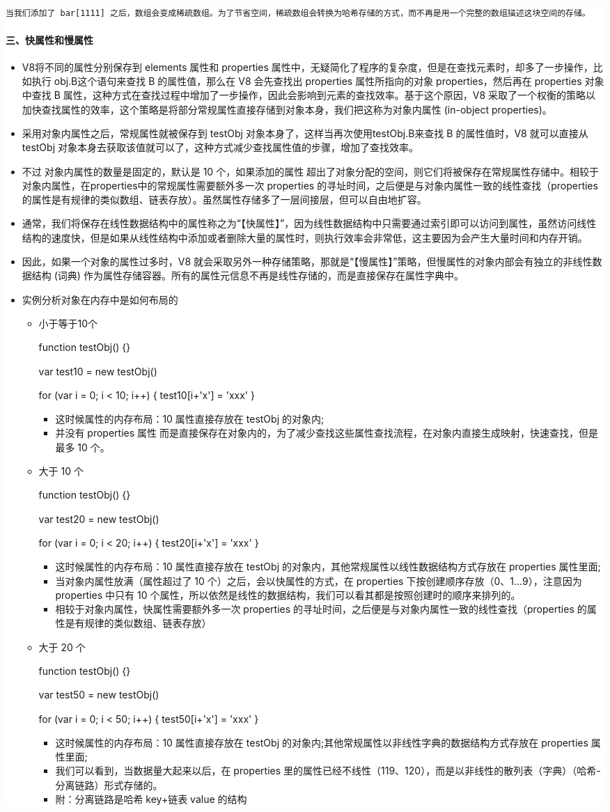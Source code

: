     当我们添加了 bar[1111] 之后，数组会变成稀疏数组。为了节省空间，稀疏数组会转换为哈希存储的方式，而不再是用一个完整的数组描述这块空间的存储。


#### 三、快属性和慢属性 ###

- V8将不同的属性分别保存到 elements 属性和 properties 属性中，无疑简化了程序的复杂度，但是在查找元素时，却多了一步操作，比如执行 obj.B这个语句来查找 B 的属性值，那么在 V8 会先查找出 properties 属性所指向的对象 properties，然后再在 properties 对象中查找 B 属性，这种方式在查找过程中增加了一步操作，因此会影响到元素的查找效率。基于这个原因，V8 采取了一个权衡的策略以加快查找属性的效率，这个策略是将部分常规属性直接存储到对象本身，我们把这称为对象内属性 (in-object properties)。
- 采用对象内属性之后，常规属性就被保存到 testObj 对象本身了，这样当再次使用testObj.B来查找 B 的属性值时，V8 就可以直接从 testObj 对象本身去获取该值就可以了，这种方式减少查找属性值的步骤，增加了查找效率。
- 不过 对象内属性的数量是固定的，默认是 10 个，如果添加的属性 超出了对象分配的空间，则它们将被保存在常规属性存储中。相较于对象内属性，在properties中的常规属性需要额外多一次 properties 的寻址时间，之后便是与对象内属性一致的线性查找（properties 的属性是有规律的类似数组、链表存放）。虽然属性存储多了一层间接层，但可以自由地扩容。
- 通常，我们将保存在线性数据结构中的属性称之为“【快属性】”，因为线性数据结构中只需要通过索引即可以访问到属性，虽然访问线性结构的速度快，但是如果从线性结构中添加或者删除大量的属性时，则执行效率会非常低，这主要因为会产生大量时间和内存开销。
- 因此，如果一个对象的属性过多时，V8 就会采取另外一种存储策略，那就是“【慢属性】”策略，但慢属性的对象内部会有独立的非线性数据结构 (词典) 作为属性存储容器。所有的属性元信息不再是线性存储的，而是直接保存在属性字典中。
- 实例分析对象在内存中是如何布局的

    - 小于等于10个

        function testObj() {}

		var test10 = new testObj()
		
		for (var i = 0; i < 10; i++) {
		  test10[i+'x'] = 'xxx'
		}

      - 这时候属性的内存布局：10 属性直接存放在 testObj 的对象内;
      - 并没有 properties 属性 而是直接保存在对象内的，为了减少查找这些属性查找流程，在对象内直接生成映射，快速查找，但是最多 10 个。

    - 大于 10 个

		function testObj() {}
		
		var test20 = new testObj()
		
		for (var i = 0; i < 20; i++) {
		  test20[i+'x'] = 'xxx'
		}

       - 这时候属性的内存布局：10 属性直接存放在 testObj 的对象内，其他常规属性以线性数据结构方式存放在 properties 属性里面;
       - 当对象内属性放满（属性超过了 10 个）之后，会以快属性的方式，在 properties 下按创建顺序存放（0、1...9），注意因为 properties 中只有 10 个属性，所以依然是线性的数据结构，我们可以看其都是按照创建时的顺序来排列的。
       - 相较于对象内属性，快属性需要额外多一次 properties 的寻址时间，之后便是与对象内属性一致的线性查找（properties 的属性是有规律的类似数组、链表存放）

    - 大于 20 个
    
		function testObj() {}
		
		var test50 = new testObj()
		
		for (var i = 0; i < 50; i++) {
		  test50[i+'x'] = 'xxx'
		}

       - 这时候属性的内存布局：10 属性直接存放在 testObj 的对象内;其他常规属性以非线性字典的数据结构方式存放在 properties 属性里面;
       - 我们可以看到，当数据量大起来以后，在 properties 里的属性已经不线性（119、120），而是以非线性的散列表（字典）（哈希-分离链路）形式存储的。
       - 附：分离链路是哈希 key+链表 value 的结构
